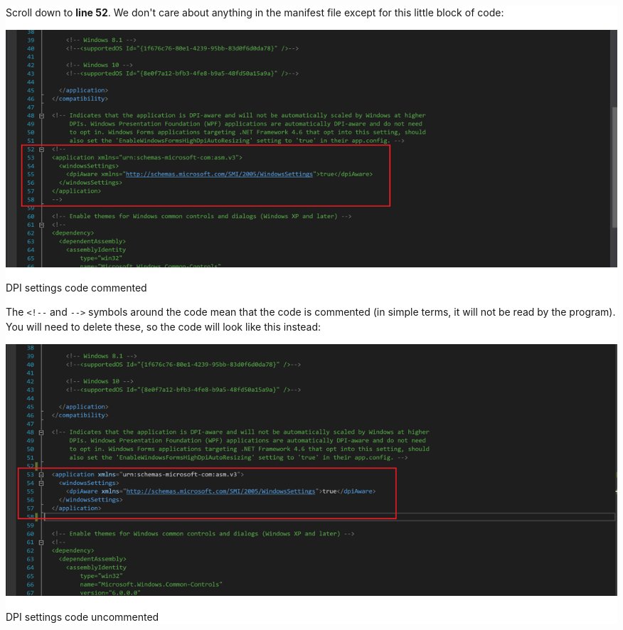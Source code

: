   
Scroll down to **line 52**. We don't care about anything in the manifest file except for this little block of code:


<div class="image-container">
    <img src="../../../assets/articles/coding-images/creatingACalculatorInCSharpPart2/dpi_settings.PNG" alt="image" class="image-full"/>
	<div class="image-description"><p>DPI settings code commented</p></div>
</div>


The `<!--` and `-->` symbols around the code mean that the code is commented (in simple terms, it will not be read by the program). You will need to delete these, so the code will look like this instead:


<div class="image-container">
    <img src="../../../assets/articles/coding-images/creatingACalculatorInCSharpPart2/dpi_settings2.PNG" alt="image" class="image-full"/>
	<div class="image-description"><p>DPI settings code uncommented</p></div>
</div>
